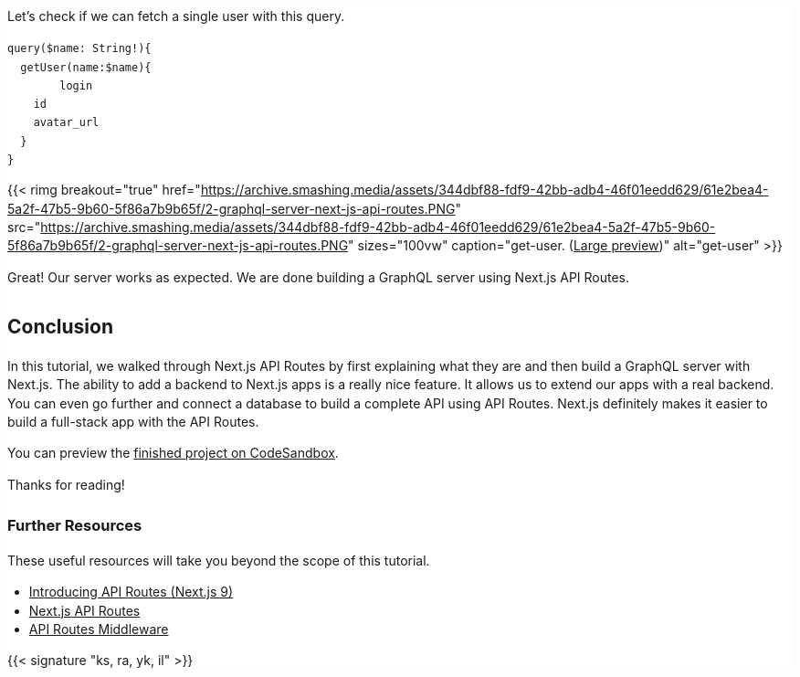 Let’s check if we can fetch a single user with this query.

<pre><code class="language-javascript">query($name: String!){
  getUser(name:$name){
        login
    id
    avatar_url
  }
}</code></pre>

{{< rimg breakout="true" href="https://archive.smashing.media/assets/344dbf88-fdf9-42bb-adb4-46f01eedd629/61e2bea4-5a2f-47b5-9b60-5f86a7b9b65f/2-graphql-server-next-js-api-routes.PNG" src="https://archive.smashing.media/assets/344dbf88-fdf9-42bb-adb4-46f01eedd629/61e2bea4-5a2f-47b5-9b60-5f86a7b9b65f/2-graphql-server-next-js-api-routes.PNG" sizes="100vw" caption="get-user. (<a href='https://archive.smashing.media/assets/344dbf88-fdf9-42bb-adb4-46f01eedd629/61e2bea4-5a2f-47b5-9b60-5f86a7b9b65f/2-graphql-server-next-js-api-routes.PNG'>Large preview</a>)" alt="get-user" >}}

Great! Our server works as expected. We are done building a GraphQL server using Next.js API Routes.

## Conclusion

In this tutorial, we walked through Next.js API Routes by first explaining what they are and then build a GraphQL server with Next.js. The ability to add a backend to Next.js apps is a really nice feature. It allows us to extend our apps with a real backend. You can even go further and connect a database to build a complete API using API Routes. Next.js definitely makes it easier to build a full-stack app with the API Routes.

You can preview the [finished project on CodeSandbox](https://9y1ut.sse.codesandbox.io/api/graphql).

Thanks for reading!

### Further Resources

These useful resources will take you beyond the scope of this tutorial.

- [Introducing API Routes (Next.js 9)](https://nextjs.org/blog/next-9)
- [Next.js API Routes](https://nextjs.org/docs/api-routes/introduction)
- [API Routes Middleware](https://github.com/vercel/next.js/tree/canary/examples/api-routes-middleware)

{{< signature "ks, ra, yk, il" >}}
